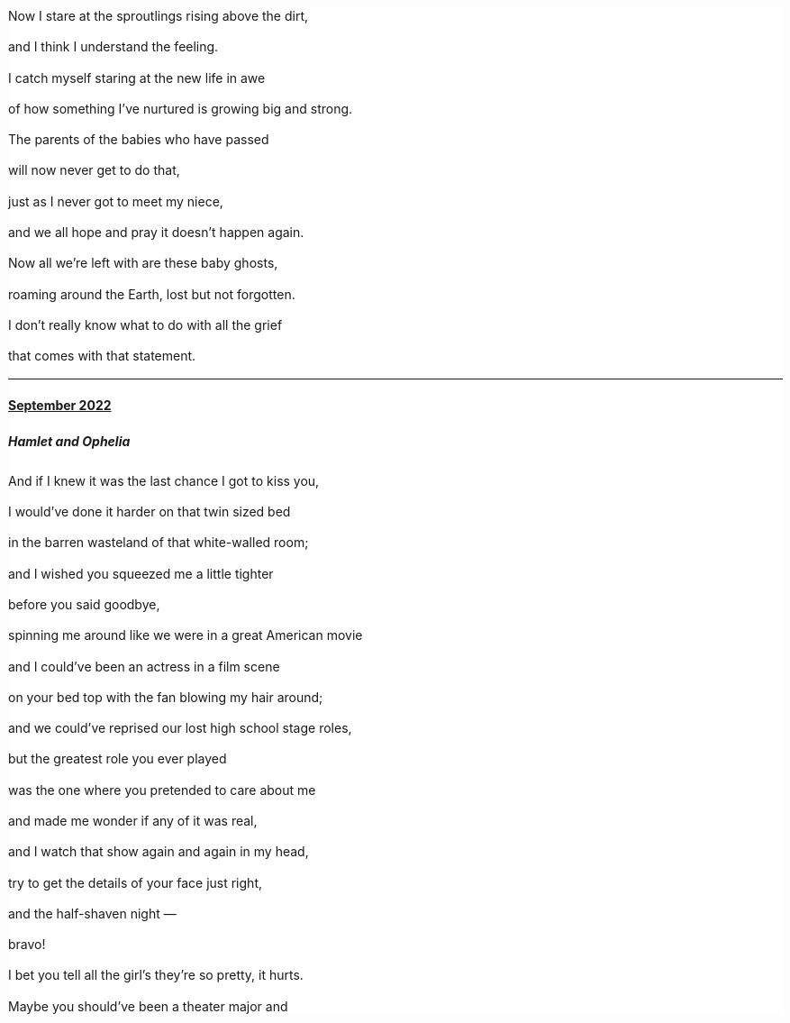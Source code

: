 Now I stare at the sproutlings rising above the dirt,

and I think I understand the feeling.

I catch myself staring at the new life in awe

of how something I’ve nurtured is growing big and strong.

The parents of the babies who have passed

will now never get to do that,

just as I never got to meet my niece,

and we all hope and pray it doesn’t happen again.

Now all we’re left with are these baby ghosts,

roaming around the Earth, lost but not forgotten.

I don’t really know what to do with all the grief

that comes with that statement.

---

#### <u>September 2022</u>

##### **Hamlet and Ophelia**

And if I knew it was the last chance I got to kiss you,

I would’ve done it harder on that twin sized bed

in the barren wasteland of that white-walled room;

and I wished you squeezed me a little tighter

before you said goodbye,

spinning me around like we were in a great American movie

and I could’ve been an actress in a film scene

on your bed top with the fan blowing my hair around;

and we could’ve reprised our lost high school stage roles,

but the greatest role you ever played

was the one where you pretended to care about me

and made me wonder if any of it was real,

and I watch that show again and again in my head,

try to get the details of your face just right,

and the half-shaven night —

bravo!

I bet you tell all the girl’s they’re so pretty, it hurts.

Maybe you should’ve been a theater major and
